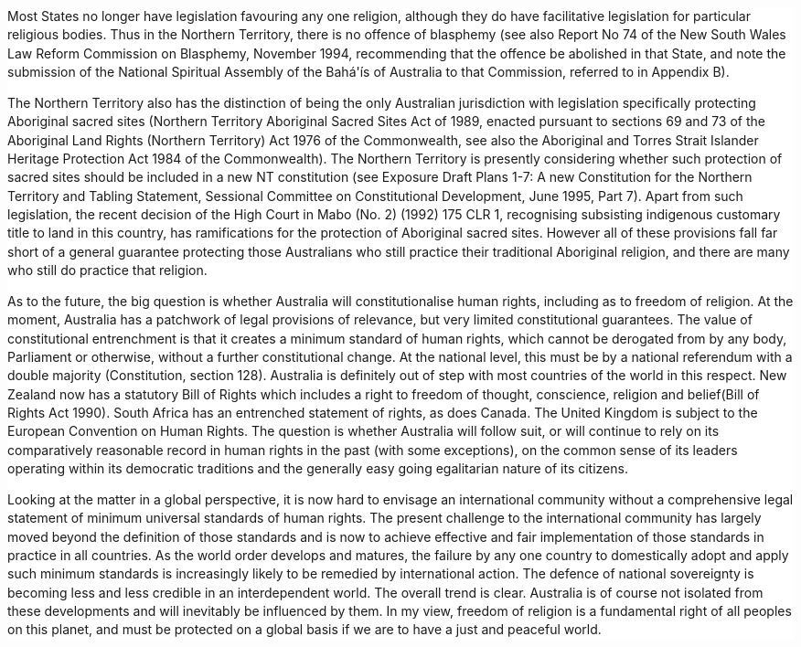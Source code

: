 Most States no longer have legislation favouring any one religion, although they do have facilitative legislation for particular religious bodies. Thus in the Northern Territory, there is no offence of blasphemy (see also Report No 74 of the New South Wales Law Reform Commission on Blasphemy, November 1994, recommending that the offence be abolished in that State, and note the submission of the National Spiritual Assembly of the Bahá'ís of Australia to that Commission, referred to in Appendix B).

The Northern Territory also has the distinction of being the only Australian jurisdiction with legislation specifically protecting Aboriginal sacred sites (Northern Territory Aboriginal Sacred Sites Act of 1989, enacted pursuant to sections 69 and 73 of the Aboriginal Land Rights (Northern Territory) Act 1976 of the Commonwealth, see also the Aboriginal and Torres Strait Islander Heritage Protection Act 1984 of the Commonwealth). The Northern Territory is presently considering whether such protection of sacred sites should be included in a new NT constitution (see Exposure Draft Plans 1-7: A new Constitution for the Northern Territory and Tabling Statement, Sessional Committee on Constitutional Development, June 1995, Part 7). Apart from such legislation, the recent decision of the High Court in Mabo (No. 2) (1992) 175 CLR 1, recognising subsisting indigenous customary title to land in this country, has ramifications for the protection of Aboriginal sacred sites. However all of these provisions fall far short of a general guarantee protecting those Australians who still practice their traditional Aboriginal religion, and there are many who still do practice that religion.

As to the future, the big question is whether Australia will constitutionalise human rights, including as to freedom of religion. At the moment, Australia has a patchwork of legal provisions of relevance, but very limited constitutional guarantees. The value of constitutional entrenchment is that it creates a minimum standard of human rights, which cannot be derogated from by any body, Parliament or otherwise, without a further constitutional change. At the national level, this must be by a national referendum with a double majority (Constitution, section 128). Australia is definitely out of step with most countries of the world in this respect. New Zealand now has a statutory Bill of Rights which includes a right to freedom of thought, conscience, religion and belief(Bill of Rights Act 1990). South Africa has an entrenched statement of rights, as does Canada. The United Kingdom is subject to the European Convention on Human Rights. The question is whether Australia will follow suit, or will continue to rely on its comparatively reasonable record in human rights in the past (with some exceptions), on the common sense of its leaders operating within its democratic traditions and the generally easy going egalitarian nature of its citizens.

Looking at the matter in a global perspective, it is now hard to envisage an international community without a comprehensive legal statement of minimum universal standards of human rights. The present challenge to the international community has largely moved beyond the definition of those standards and is now to achieve effective and fair implementation of those standards in practice in all countries. As the world order develops and matures, the failure by any one country to domestically adopt and apply such minimum standards is increasingly likely to be remedied by international action. The defence of national sovereignty is becoming less and less credible in an interdependent world. The overall trend is clear. Australia is of course not isolated from these developments and will inevitably be influenced by them. In my view, freedom of religion is a fundamental right of all peoples on this planet, and must be protected on a global basis if we are to have a just and peaceful world.
